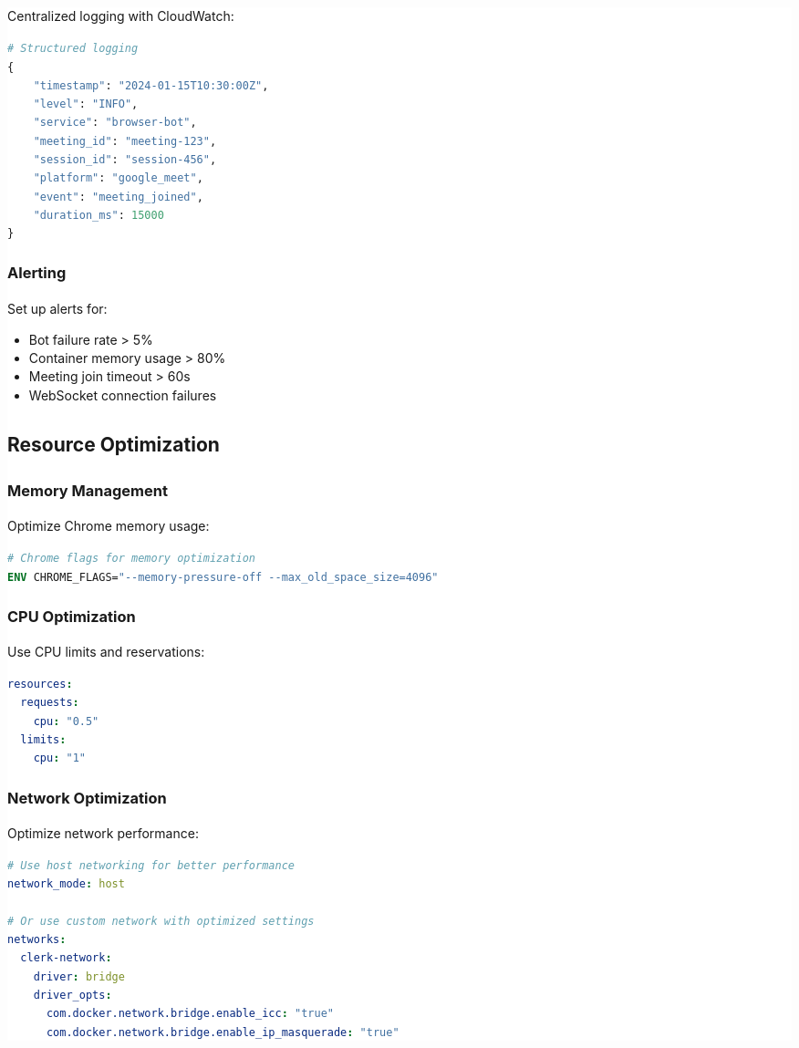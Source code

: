 Centralized logging with CloudWatch:

```python
# Structured logging
{
    "timestamp": "2024-01-15T10:30:00Z",
    "level": "INFO",
    "service": "browser-bot",
    "meeting_id": "meeting-123",
    "session_id": "session-456",
    "platform": "google_meet",
    "event": "meeting_joined",
    "duration_ms": 15000
}
```

### Alerting

Set up alerts for:

- Bot failure rate > 5%
- Container memory usage > 80%
- Meeting join timeout > 60s
- WebSocket connection failures

## Resource Optimization

### Memory Management

Optimize Chrome memory usage:

```dockerfile
# Chrome flags for memory optimization
ENV CHROME_FLAGS="--memory-pressure-off --max_old_space_size=4096"
```

### CPU Optimization

Use CPU limits and reservations:

```yaml
resources:
  requests:
    cpu: "0.5"
  limits:
    cpu: "1"
```

### Network Optimization

Optimize network performance:

```yaml
# Use host networking for better performance
network_mode: host

# Or use custom network with optimized settings
networks:
  clerk-network:
    driver: bridge
    driver_opts:
      com.docker.network.bridge.enable_icc: "true"
      com.docker.network.bridge.enable_ip_masquerade: "true"
```
